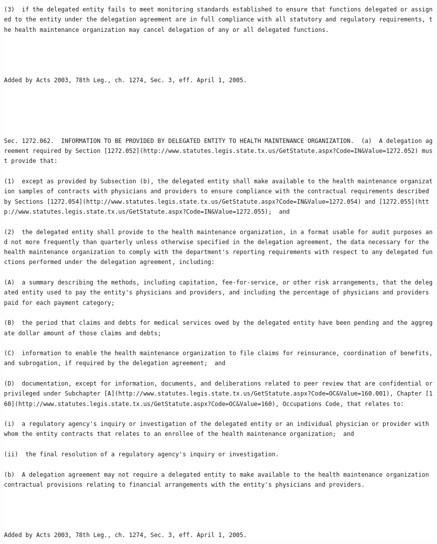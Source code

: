     (3)  if the delegated entity fails to meet monitoring standards established to ensure that functions delegated or assigned to the entity under the delegation agreement are in full compliance with all statutory and regulatory requirements, the health maintenance organization may cancel delegation of any or all delegated functions.
    
    
    
    
    Added by Acts 2003, 78th Leg., ch. 1274, Sec. 3, eff. April 1, 2005.
    
    
    
    
    
    Sec. 1272.062.  INFORMATION TO BE PROVIDED BY DELEGATED ENTITY TO HEALTH MAINTENANCE ORGANIZATION.  (a)  A delegation agreement required by Section [1272.052](http://www.statutes.legis.state.tx.us/GetStatute.aspx?Code=IN&Value=1272.052) must provide that:
    
    (1)  except as provided by Subsection (b), the delegated entity shall make available to the health maintenance organization samples of contracts with physicians and providers to ensure compliance with the contractual requirements described by Sections [1272.054](http://www.statutes.legis.state.tx.us/GetStatute.aspx?Code=IN&Value=1272.054) and [1272.055](http://www.statutes.legis.state.tx.us/GetStatute.aspx?Code=IN&Value=1272.055);  and
    
    (2)  the delegated entity shall provide to the health maintenance organization, in a format usable for audit purposes and not more frequently than quarterly unless otherwise specified in the delegation agreement, the data necessary for the health maintenance organization to comply with the department's reporting requirements with respect to any delegated functions performed under the delegation agreement, including:
    
    (A)  a summary describing the methods, including capitation, fee-for-service, or other risk arrangements, that the delegated entity used to pay the entity's physicians and providers, and including the percentage of physicians and providers paid for each payment category;
    
    (B)  the period that claims and debts for medical services owed by the delegated entity have been pending and the aggregate dollar amount of those claims and debts;
    
    (C)  information to enable the health maintenance organization to file claims for reinsurance, coordination of benefits, and subrogation, if required by the delegation agreement;  and
    
    (D)  documentation, except for information, documents, and deliberations related to peer review that are confidential or privileged under Subchapter [A](http://www.statutes.legis.state.tx.us/GetStatute.aspx?Code=OC&Value=160.001), Chapter [160](http://www.statutes.legis.state.tx.us/GetStatute.aspx?Code=OC&Value=160), Occupations Code, that relates to:
    
    (i)  a regulatory agency's inquiry or investigation of the delegated entity or an individual physician or provider with whom the entity contracts that relates to an enrollee of the health maintenance organization;  and
    
    (ii)  the final resolution of a regulatory agency's inquiry or investigation.
    
    (b)  A delegation agreement may not require a delegated entity to make available to the health maintenance organization contractual provisions relating to financial arrangements with the entity's physicians and providers.
    
    
    
    
    Added by Acts 2003, 78th Leg., ch. 1274, Sec. 3, eff. April 1, 2005.
    
    
    